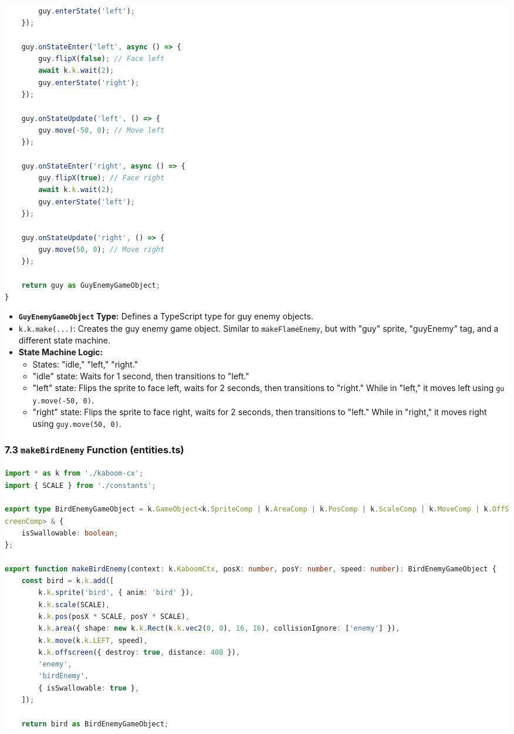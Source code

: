 ```typescript
        guy.enterState('left');
    });

    guy.onStateEnter('left', async () => {
        guy.flipX(false); // Face left
        await k.k.wait(2);
        guy.enterState('right');
    });

    guy.onStateUpdate('left', () => {
        guy.move(-50, 0); // Move left
    });

    guy.onStateEnter('right', async () => {
        guy.flipX(true); // Face right
        await k.k.wait(2);
        guy.enterState('left');
    });

    guy.onStateUpdate('right', () => {
        guy.move(50, 0); // Move right
    });

    return guy as GuyEnemyGameObject;
}
```

*   **`GuyEnemyGameObject` Type:** Defines a TypeScript type for guy enemy objects.
*   `k.k.make(...)`: Creates the guy enemy game object. Similar to `makeFlameEnemy`, but with "guy" sprite, "guyEnemy" tag, and a different state machine.
*   **State Machine Logic:**
    *   States: "idle," "left," "right."
    *   "idle" state: Waits for 1 second, then transitions to "left."
    *   "left" state: Flips the sprite to face left, waits for 2 seconds, then transitions to "right." While in "left," it moves left using `guy.move(-50, 0)`.
    *   "right" state: Flips the sprite to face right, waits for 2 seconds, then transitions to "left." While in "right," it moves right using `guy.move(50, 0)`.

### 7.3 `makeBirdEnemy` Function (entities.ts)

```typescript
import * as k from './kaboom-cx';
import { SCALE } from './constants';

export type BirdEnemyGameObject = k.GameObject<k.SpriteComp | k.AreaComp | k.PosComp | k.ScaleComp | k.MoveComp | k.OffScreenComp> & {
    isSwallowable: boolean;
};

export function makeBirdEnemy(context: k.KaboomCtx, posX: number, posY: number, speed: number): BirdEnemyGameObject {
    const bird = k.k.add([
        k.k.sprite('bird', { anim: 'bird' }),
        k.k.scale(SCALE),
        k.k.pos(posX * SCALE, posY * SCALE),
        k.k.area({ shape: new k.k.Rect(k.k.vec2(0, 0), 16, 16), collisionIgnore: ['enemy'] }),
        k.k.move(k.k.LEFT, speed),
        k.k.offscreen({ destroy: true, distance: 400 }),
        'enemy',
        'birdEnemy',
        { isSwallowable: true },
    ]);

    return bird as BirdEnemyGameObject;
```